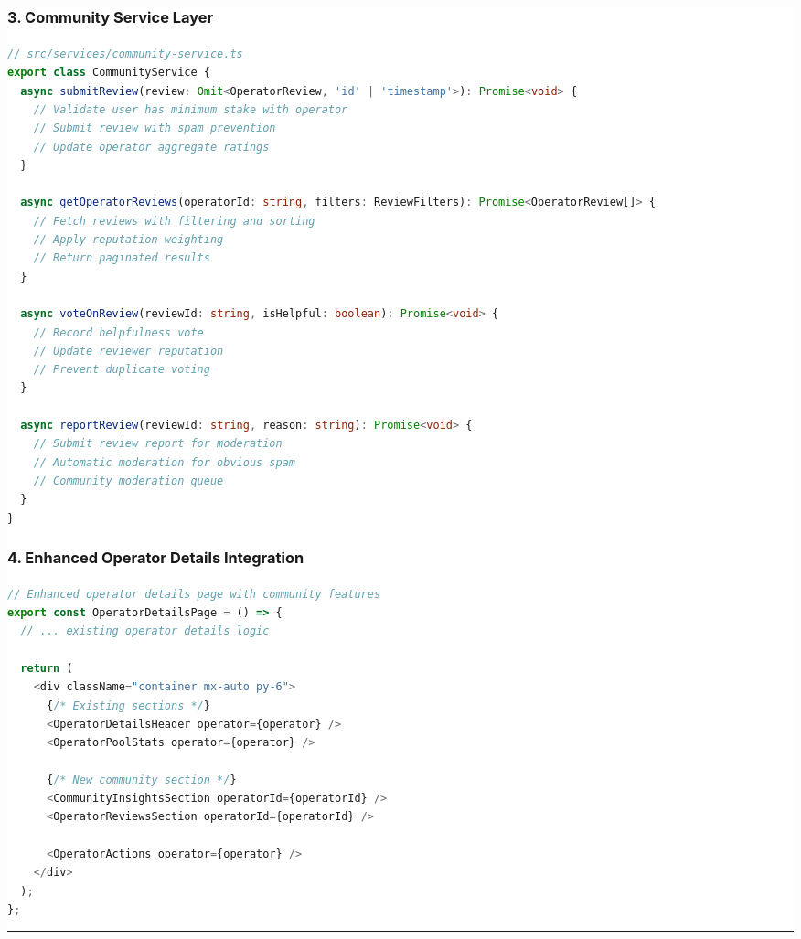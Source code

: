 ### **3. Community Service Layer**

```typescript
// src/services/community-service.ts
export class CommunityService {
  async submitReview(review: Omit<OperatorReview, 'id' | 'timestamp'>): Promise<void> {
    // Validate user has minimum stake with operator
    // Submit review with spam prevention
    // Update operator aggregate ratings
  }

  async getOperatorReviews(operatorId: string, filters: ReviewFilters): Promise<OperatorReview[]> {
    // Fetch reviews with filtering and sorting
    // Apply reputation weighting
    // Return paginated results
  }

  async voteOnReview(reviewId: string, isHelpful: boolean): Promise<void> {
    // Record helpfulness vote
    // Update reviewer reputation
    // Prevent duplicate voting
  }

  async reportReview(reviewId: string, reason: string): Promise<void> {
    // Submit review report for moderation
    // Automatic moderation for obvious spam
    // Community moderation queue
  }
}
```

### **4. Enhanced Operator Details Integration**

```typescript
// Enhanced operator details page with community features
export const OperatorDetailsPage = () => {
  // ... existing operator details logic

  return (
    <div className="container mx-auto py-6">
      {/* Existing sections */}
      <OperatorDetailsHeader operator={operator} />
      <OperatorPoolStats operator={operator} />

      {/* New community section */}
      <CommunityInsightsSection operatorId={operatorId} />
      <OperatorReviewsSection operatorId={operatorId} />

      <OperatorActions operator={operator} />
    </div>
  );
};
```

---